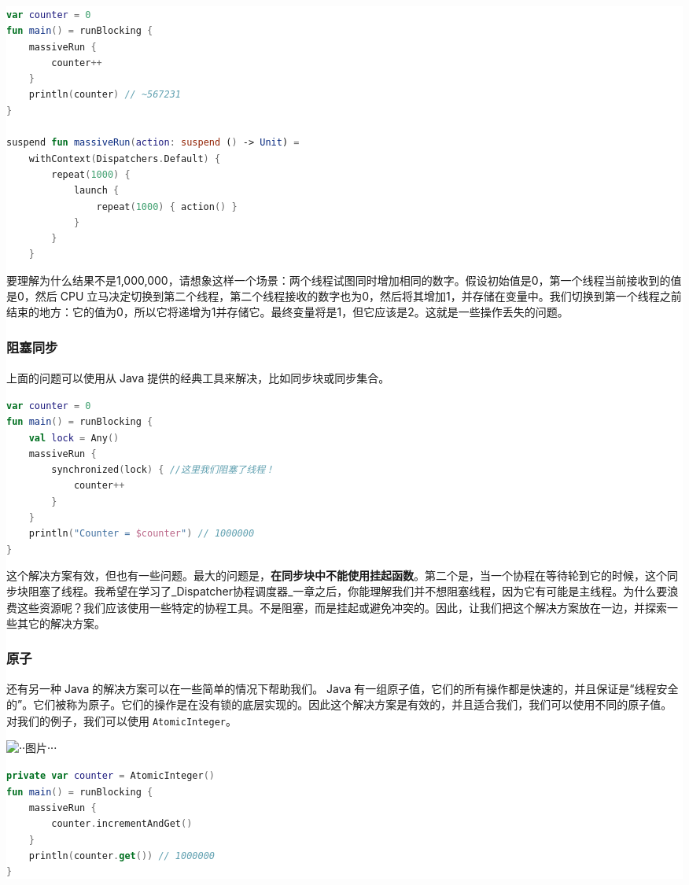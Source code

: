 ```kotlin
var counter = 0
fun main() = runBlocking {
    massiveRun {
        counter++
    }
    println(counter) // ~567231
}

suspend fun massiveRun(action: suspend () -> Unit) =
    withContext(Dispatchers.Default) {
        repeat(1000) {
            launch {
                repeat(1000) { action() }
            }
        }
    }
```

要理解为什么结果不是1,000,000，请想象这样一个场景：两个线程试图同时增加相同的数字。假设初始值是0，第一个线程当前接收到的值是0，然后 CPU 立马决定切换到第二个线程，第二个线程接收的数字也为0，然后将其增加1，并存储在变量中。我们切换到第一个线程之前结束的地方：它的值为0，所以它将递增为1并存储它。最终变量将是1，但它应该是2。这就是一些操作丢失的问题。

### 阻塞同步

上面的问题可以使用从 Java 提供的经典工具来解决，比如同步块或同步集合。

```kotlin
var counter = 0
fun main() = runBlocking {
    val lock = Any()
    massiveRun {
        synchronized(lock) { //这里我们阻塞了线程！
            counter++
        }
    }
    println("Counter = $counter") // 1000000
}
```

这个解决方案有效，但也有一些问题。最大的问题是，**在同步块中不能使用挂起函数**。第二个是，当一个协程在等待轮到它的时候，这个同步块阻塞了线程。我希望在学习了_Dispatcher协程调度器_一章之后，你能理解我们并不想阻塞线程，因为它有可能是主线程。为什么要浪费这些资源呢？我们应该使用一些特定的协程工具。不是阻塞，而是挂起或避免冲突的。因此，让我们把这个解决方案放在一边，并探索一些其它的解决方案。

### 原子

还有另一种 Java 的解决方案可以在一些简单的情况下帮助我们。 Java 有一组原子值，它们的所有操作都是快速的，并且保证是“线程安全的”。它们被称为原子。它们的操作是在没有锁的底层实现的。因此这个解决方案是有效的，并且适合我们，我们可以使用不同的原子值。对我们的例子，我们可以使用 `AtomicInteger`。

![··图片···](https://img-blog.csdnimg.cn/075dfdeb618345f1b3613abc90d62ff2.png)

```kotlin
private var counter = AtomicInteger()
fun main() = runBlocking {
    massiveRun {
        counter.incrementAndGet()
    }
    println(counter.get()) // 1000000
}
```
